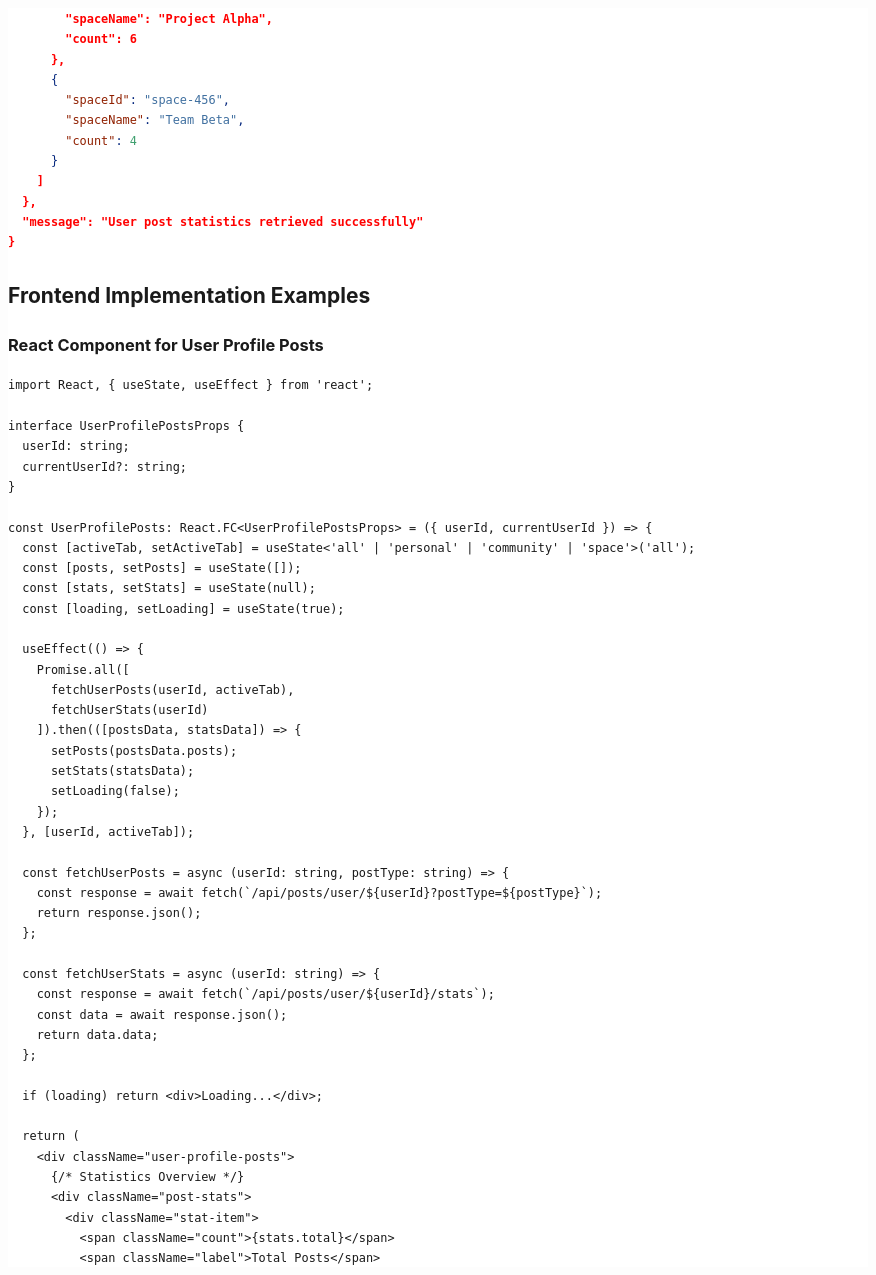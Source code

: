 ```json
        "spaceName": "Project Alpha",
        "count": 6
      },
      {
        "spaceId": "space-456",
        "spaceName": "Team Beta", 
        "count": 4
      }
    ]
  },
  "message": "User post statistics retrieved successfully"
}
```

## Frontend Implementation Examples

### React Component for User Profile Posts

```tsx
import React, { useState, useEffect } from 'react';

interface UserProfilePostsProps {
  userId: string;
  currentUserId?: string;
}

const UserProfilePosts: React.FC<UserProfilePostsProps> = ({ userId, currentUserId }) => {
  const [activeTab, setActiveTab] = useState<'all' | 'personal' | 'community' | 'space'>('all');
  const [posts, setPosts] = useState([]);
  const [stats, setStats] = useState(null);
  const [loading, setLoading] = useState(true);

  useEffect(() => {
    Promise.all([
      fetchUserPosts(userId, activeTab),
      fetchUserStats(userId)
    ]).then(([postsData, statsData]) => {
      setPosts(postsData.posts);
      setStats(statsData);
      setLoading(false);
    });
  }, [userId, activeTab]);

  const fetchUserPosts = async (userId: string, postType: string) => {
    const response = await fetch(`/api/posts/user/${userId}?postType=${postType}`);
    return response.json();
  };

  const fetchUserStats = async (userId: string) => {
    const response = await fetch(`/api/posts/user/${userId}/stats`);
    const data = await response.json();
    return data.data;
  };

  if (loading) return <div>Loading...</div>;

  return (
    <div className="user-profile-posts">
      {/* Statistics Overview */}
      <div className="post-stats">
        <div className="stat-item">
          <span className="count">{stats.total}</span>
          <span className="label">Total Posts</span>
```